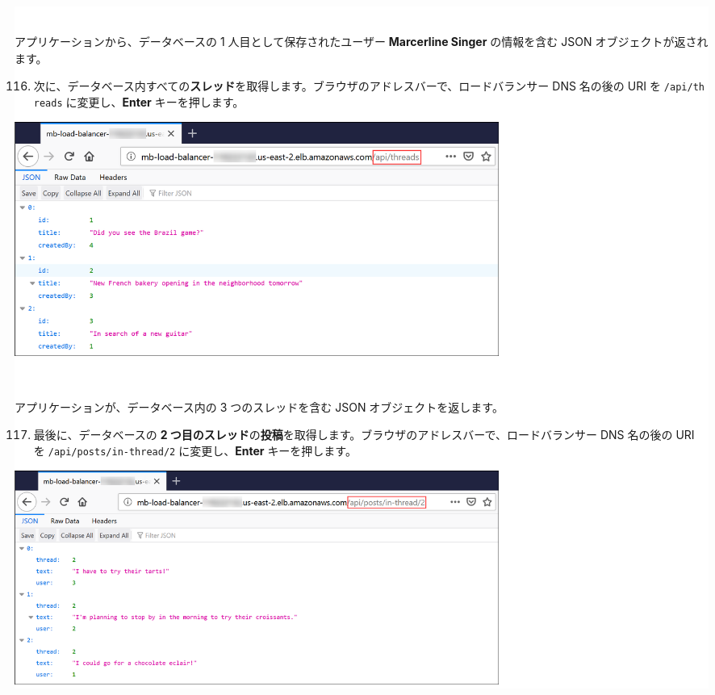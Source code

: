 &nbsp;

アプリケーションから、データベースの 1 人目として保存されたユーザー **Marcerline Singer** の情報を含む JSON オブジェクトが返されます。

116. 次に、データベース内すべての**スレッド**を取得します。ブラウザのアドレスバーで、ロードバランサー DNS 名の後の URI を `/api/threads` に変更し、**Enter** キーを押します。

<img src="images/Containerized-monolith-test-threads.png" width="600" alt="コンテナ化されたモノリスのスレッド">

&nbsp;

アプリケーションが、データベース内の 3 つのスレッドを含む JSON オブジェクトを返します。

117. 最後に、データベースの **2 つ目のスレッド**の**投稿**を取得します。ブラウザのアドレスバーで、ロードバランサー DNS 名の後の URI を `/api/posts/in-thread/2` に変更し、**Enter** キーを押します。

<img src="images/Containerized-monolith-test-posts-in-thread-2.png" width="600" alt="コンテナ化されたモノリスのスレッド 2 の投稿">
